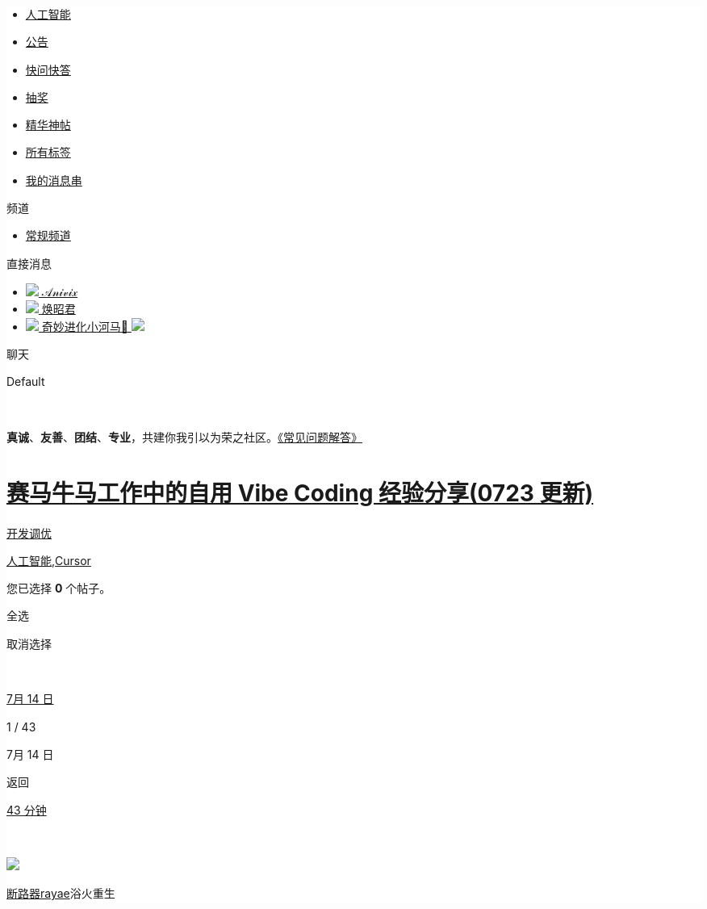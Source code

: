 *   [人工智能](/tag/%E4%BA%BA%E5%B7%A5%E6%99%BA%E8%83%BD)
*   [公告](/tag/%E5%85%AC%E5%91%8A)
*   [快问快答](/tag/%E5%BF%AB%E9%97%AE%E5%BF%AB%E7%AD%94)
*   [抽奖](/tag/%E6%8A%BD%E5%A5%96)
*   [精华神帖](/tag/%E7%B2%BE%E5%8D%8E%E7%A5%9E%E5%B8%96)
*   [所有标签](/tags)

*   [我的消息串](/chat/threads "我的消息串")

频道

*   [常规频道](/chat/c/general/2 "🈲 禁止在聊天频道里发送 打卡 等无意义信息，被举报会喜提 禁言1小时 。")

直接消息

*    [![](https://linux.do/user_avatar/linux.do/xronus/48/130867_2.png)  𝒜𝓃𝒾𝓋𝒾𝓍](/chat/c/%F0%9D%92%9C%F0%9D%93%83%F0%9D%92%BE%F0%9D%93%8B%F0%9D%92%BE%F0%9D%93%8D/32458 "与 𝒜𝓃𝒾𝓋𝒾𝓍 聊天") 
*    [![](https://linux.do/user_avatar/linux.do/huan/48/293194_2.png)  焕昭君](/chat/c/%E7%84%95%E6%98%AD%E5%90%9B/43057 "与 焕昭君 聊天") 
*    [![](https://linux.do/user_avatar/linux.do/wenjuhe/48/672301_2.png)  奇妙进化小河马🦛   ![](https://linux.do/images/emoji/twemoji/hippopotamus.png?v=14)](/chat/c/%E5%A5%87%E5%A6%99%E8%BF%9B%E5%8C%96%E5%B0%8F%E6%B2%B3%E9%A9%AC%F0%9F%A6%9B/45968 "与 奇妙进化小河马🦛 聊天") 

聊天

Default

​ ​ ​

**真诚**、**友善**、**团结**、**专业**，共建你我引以为荣之社区。[《常见问题解答》](/faq)

[赛马牛马工作中的自用 Vibe Coding 经验分享(0723 更新)](/t/topic/785141)
=======================================================

[开发调优](/c/develop/4)

[人工智能](/tag/人工智能),[Cursor](/tag/cursor)

您已选择 **0** 个帖子。

全选

取消选择

​

[7月 14 日](/t/topic/785141/1 "跳到第一个帖子")

1 / 43

7月 14 日

返回

[43 分钟](/t/topic/785141/44)

​

[![](https://linux.do/user_avatar/linux.do/rayae/96/686517_2.png)
](/u/rayae)

[断路器](/u/rayae)[rayae](/u/rayae)浴火重生
